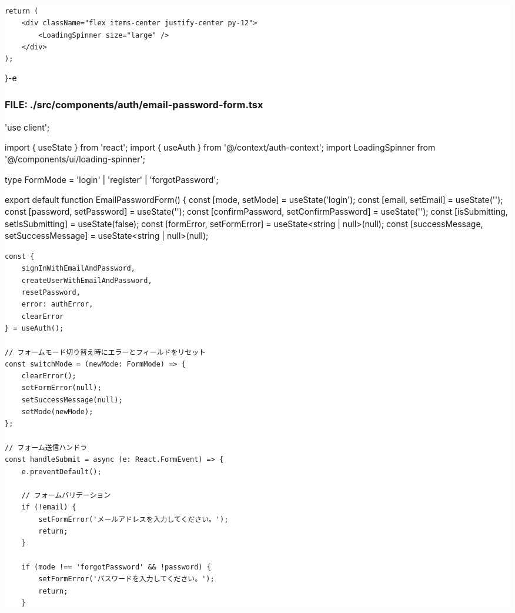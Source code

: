 	return (
		<div className="flex items-center justify-center py-12">
			<LoadingSpinner size="large" />
		</div>
	);
}-e 
### FILE: ./src/components/auth/email-password-form.tsx

'use client';

import { useState } from 'react';
import { useAuth } from '@/context/auth-context';
import LoadingSpinner from '@/components/ui/loading-spinner';

type FormMode = 'login' | 'register' | 'forgotPassword';

export default function EmailPasswordForm() {
	const [mode, setMode] = useState<FormMode>('login');
	const [email, setEmail] = useState('');
	const [password, setPassword] = useState('');
	const [confirmPassword, setConfirmPassword] = useState('');
	const [isSubmitting, setIsSubmitting] = useState(false);
	const [formError, setFormError] = useState<string | null>(null);
	const [successMessage, setSuccessMessage] = useState<string | null>(null);

	const {
		signInWithEmailAndPassword,
		createUserWithEmailAndPassword,
		resetPassword,
		error: authError,
		clearError
	} = useAuth();

	// フォームモード切り替え時にエラーとフィールドをリセット
	const switchMode = (newMode: FormMode) => {
		clearError();
		setFormError(null);
		setSuccessMessage(null);
		setMode(newMode);
	};

	// フォーム送信ハンドラ
	const handleSubmit = async (e: React.FormEvent) => {
		e.preventDefault();

		// フォームバリデーション
		if (!email) {
			setFormError('メールアドレスを入力してください。');
			return;
		}

		if (mode !== 'forgotPassword' && !password) {
			setFormError('パスワードを入力してください。');
			return;
		}
